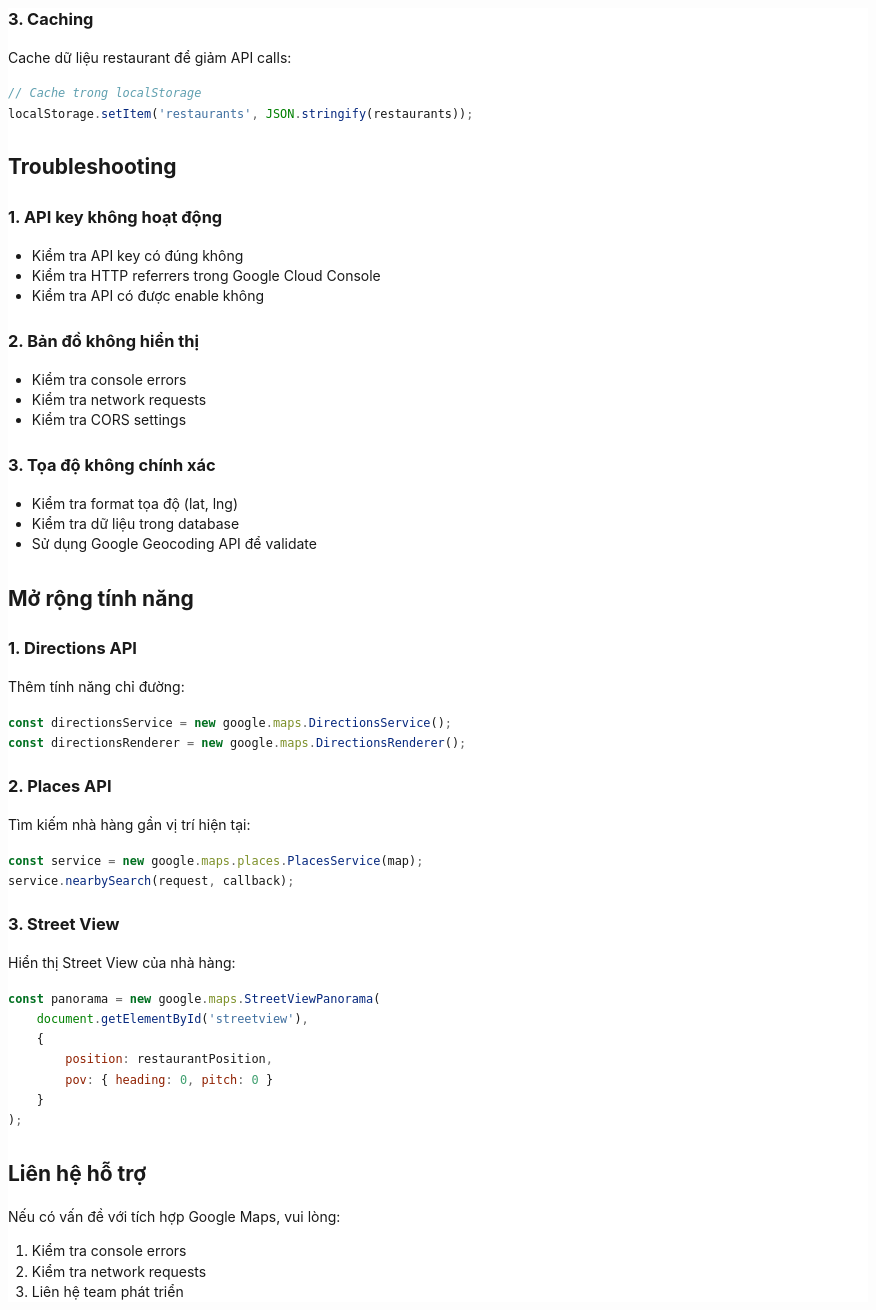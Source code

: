 ### 3. Caching
Cache dữ liệu restaurant để giảm API calls:
```javascript
// Cache trong localStorage
localStorage.setItem('restaurants', JSON.stringify(restaurants));
```

## Troubleshooting

### 1. API key không hoạt động
- Kiểm tra API key có đúng không
- Kiểm tra HTTP referrers trong Google Cloud Console
- Kiểm tra API có được enable không

### 2. Bản đồ không hiển thị
- Kiểm tra console errors
- Kiểm tra network requests
- Kiểm tra CORS settings

### 3. Tọa độ không chính xác
- Kiểm tra format tọa độ (lat, lng)
- Kiểm tra dữ liệu trong database
- Sử dụng Google Geocoding API để validate

## Mở rộng tính năng

### 1. Directions API
Thêm tính năng chỉ đường:
```javascript
const directionsService = new google.maps.DirectionsService();
const directionsRenderer = new google.maps.DirectionsRenderer();
```

### 2. Places API
Tìm kiếm nhà hàng gần vị trí hiện tại:
```javascript
const service = new google.maps.places.PlacesService(map);
service.nearbySearch(request, callback);
```

### 3. Street View
Hiển thị Street View của nhà hàng:
```javascript
const panorama = new google.maps.StreetViewPanorama(
    document.getElementById('streetview'),
    {
        position: restaurantPosition,
        pov: { heading: 0, pitch: 0 }
    }
);
```

## Liên hệ hỗ trợ
Nếu có vấn đề với tích hợp Google Maps, vui lòng:
1. Kiểm tra console errors
2. Kiểm tra network requests
3. Liên hệ team phát triển
